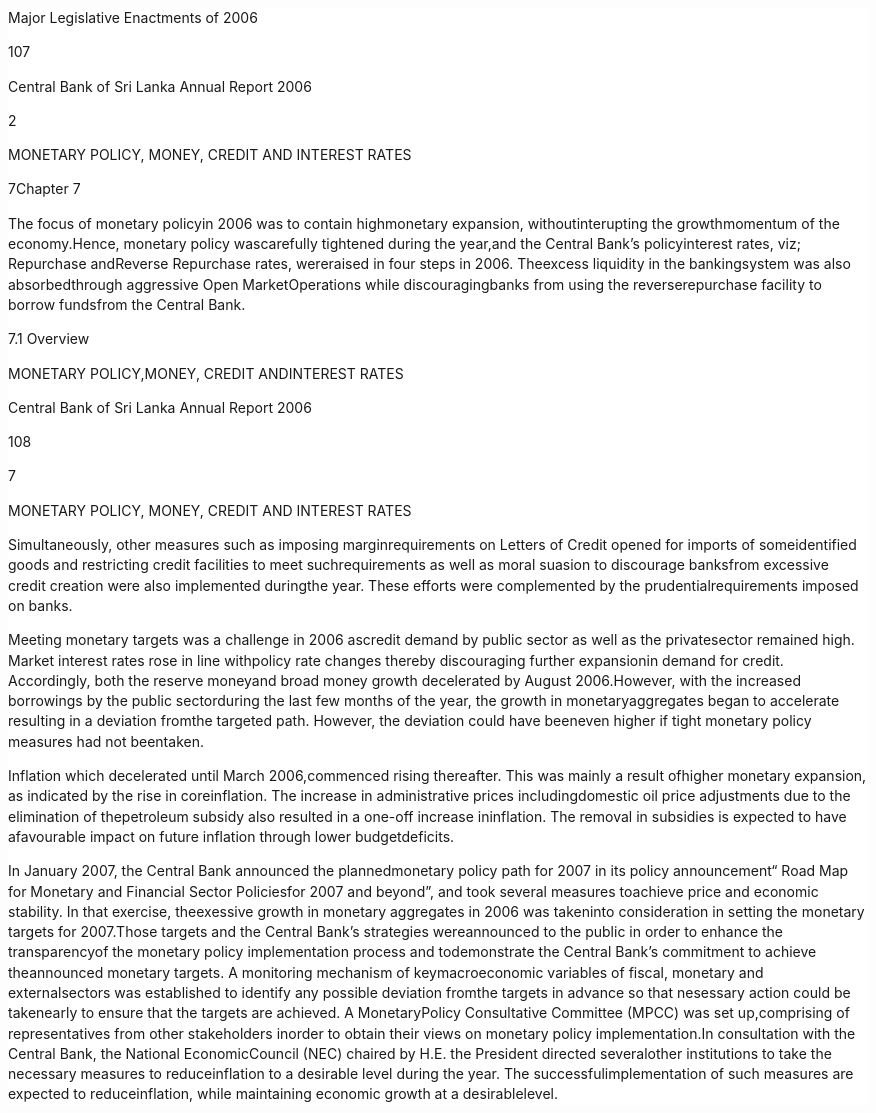 Major Legislative Enactments of 2006

107

Central Bank of Sri Lanka Annual Report 2006

2

MONETARY POLICY, MONEY, CREDIT AND INTEREST RATES

7Chapter 7

The focus of monetary policyin 2006 was to contain highmonetary expansion, withoutinterupting the growthmomentum of the economy.Hence, monetary policy wascarefully tightened during the year,and the Central Bank’s policyinterest rates, viz; Repurchase andReverse Repurchase rates, wereraised in four steps in 2006. Theexcess liquidity in the bankingsystem was also absorbedthrough aggressive Open MarketOperations while discouragingbanks from using the reverserepurchase facility to borrow fundsfrom the Central Bank.

7.1 Overview

MONETARY POLICY,MONEY, CREDIT ANDINTEREST RATES

Central Bank of Sri Lanka Annual Report 2006

108

7

MONETARY POLICY, MONEY, CREDIT AND INTEREST RATES

Simultaneously, other measures such as imposing marginrequirements on Letters of Credit opened for imports of someidentified goods and restricting credit facilities to meet suchrequirements as well as moral suasion to discourage banksfrom excessive credit creation were also implemented duringthe year. These efforts were complemented by the prudentialrequirements imposed on banks.

Meeting monetary targets was a challenge in 2006 ascredit demand by public sector as well as the privatesector remained high. Market interest rates rose in line withpolicy rate changes thereby discouraging further expansionin demand for credit. Accordingly, both the reserve moneyand broad money growth decelerated by August 2006.However, with the increased borrowings by the public sectorduring the last few months of the year, the growth in monetaryaggregates began to accelerate resulting in a deviation fromthe targeted path. However, the deviation could have beeneven higher if tight monetary policy measures had not beentaken.

Inflation which decelerated until March 2006,commenced rising thereafter. This was mainly a result ofhigher monetary expansion, as indicated by the rise in coreinflation. The increase in administrative prices includingdomestic oil price adjustments due to the elimination of thepetroleum subsidy also resulted in a one-off increase ininflation. The removal in subsidies is expected to have afavourable impact on future inflation through lower budgetdeficits.

In January 2007, the Central Bank announced the plannedmonetary policy path for 2007 in its policy announcement“ Road Map for Monetary and Financial Sector Policiesfor 2007 and beyond”, and took several measures toachieve price and economic stability. In that exercise, theexessive growth in monetary aggregates in 2006 was takeninto consideration in setting the monetary targets for 2007.Those targets and the Central Bank’s strategies wereannounced to the public in order to enhance the transparencyof the monetary policy implementation process and todemonstrate the Central Bank’s commitment to achieve theannounced monetary targets. A monitoring mechanism of keymacroeconomic variables of fiscal, monetary and externalsectors was established to identify any possible deviation fromthe targets in advance so that nesessary action could be takenearly to ensure that the targets are achieved. A MonetaryPolicy Consultative Committee (MPCC) was set up,comprising of representatives from other stakeholders inorder to obtain their views on monetary policy implementation.In consultation with the Central Bank, the National EconomicCouncil (NEC) chaired by H.E. the President directed severalother institutions to take the necessary measures to reduceinflation to a desirable level during the year. The successfulimplementation of such measures are expected to reduceinflation, while maintaining economic growth at a desirablelevel.
